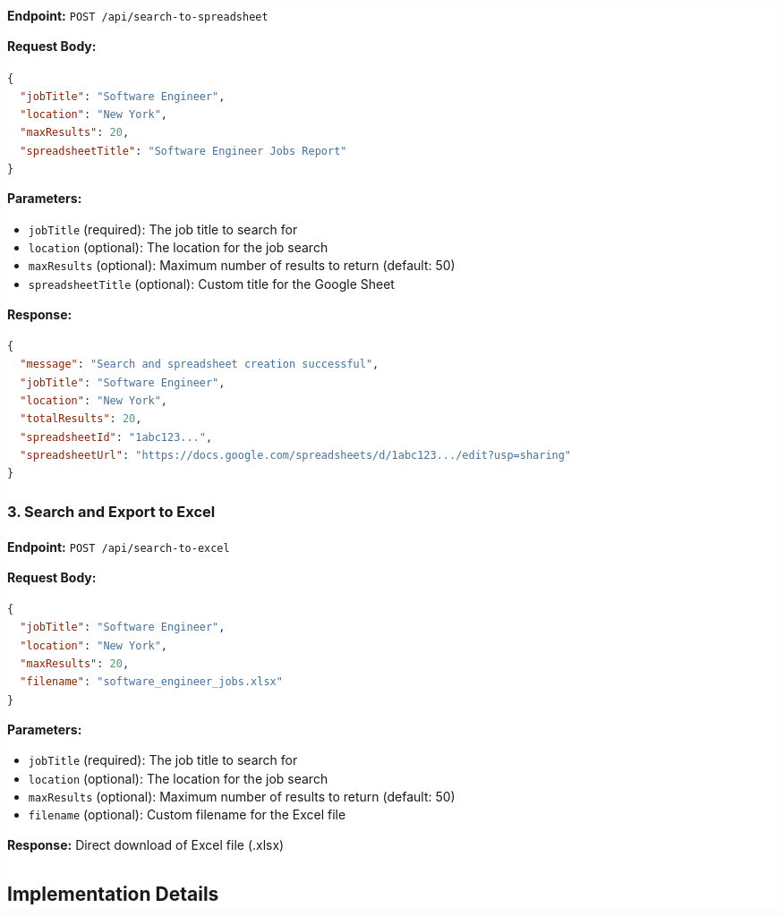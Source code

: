 **Endpoint:** `POST /api/search-to-spreadsheet`

**Request Body:**
```json
{
  "jobTitle": "Software Engineer",
  "location": "New York",
  "maxResults": 20,
  "spreadsheetTitle": "Software Engineer Jobs Report"
}
```

**Parameters:**
- `jobTitle` (required): The job title to search for
- `location` (optional): The location for the job search
- `maxResults` (optional): Maximum number of results to return (default: 50)
- `spreadsheetTitle` (optional): Custom title for the Google Sheet

**Response:**
```json
{
  "message": "Search and spreadsheet creation successful",
  "jobTitle": "Software Engineer",
  "location": "New York",
  "totalResults": 20,
  "spreadsheetId": "1abc123...",
  "spreadsheetUrl": "https://docs.google.com/spreadsheets/d/1abc123.../edit?usp=sharing"
}
```

### 3. Search and Export to Excel

**Endpoint:** `POST /api/search-to-excel`

**Request Body:**
```json
{
  "jobTitle": "Software Engineer",
  "location": "New York",
  "maxResults": 20,
  "filename": "software_engineer_jobs.xlsx"
}
```

**Parameters:**
- `jobTitle` (required): The job title to search for
- `location` (optional): The location for the job search
- `maxResults` (optional): Maximum number of results to return (default: 50)
- `filename` (optional): Custom filename for the Excel file

**Response:**
Direct download of Excel file (.xlsx)

## Implementation Details
